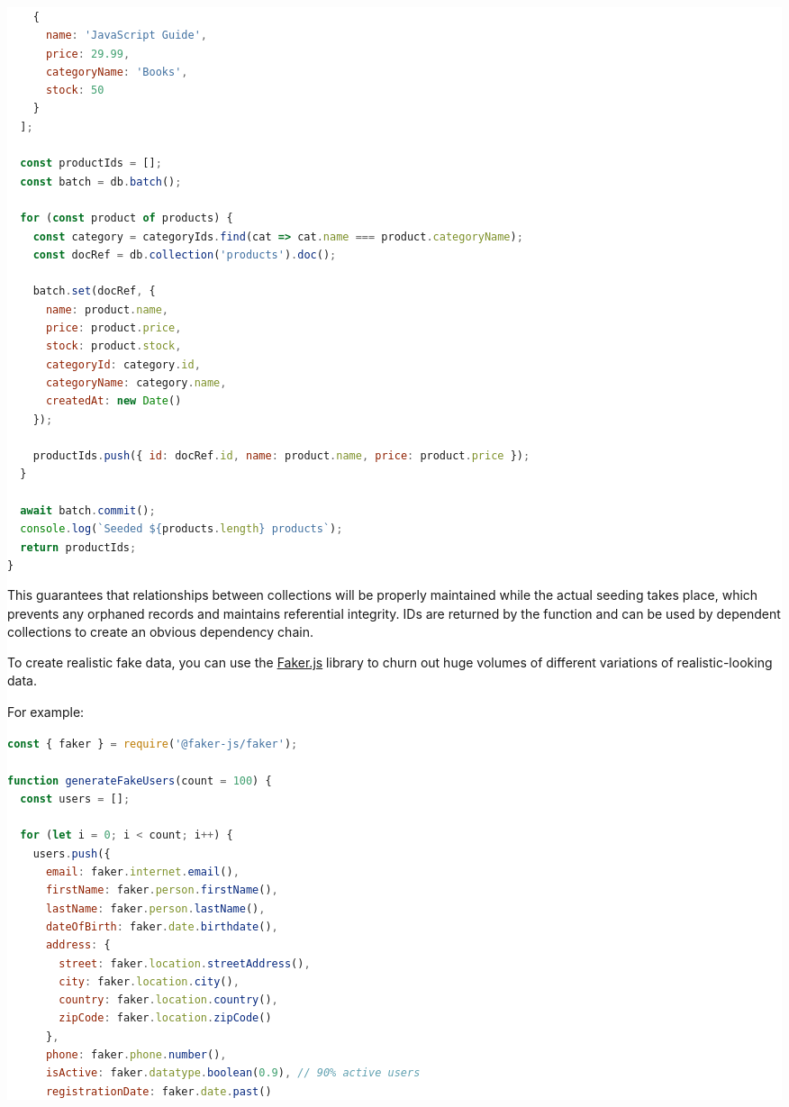 ```js :collapsed-lines title="seeds/scripts/seedWithReferences.js"
    {
      name: 'JavaScript Guide',
      price: 29.99,
      categoryName: 'Books',
      stock: 50
    }
  ];

  const productIds = [];
  const batch = db.batch();

  for (const product of products) {
    const category = categoryIds.find(cat => cat.name === product.categoryName);
    const docRef = db.collection('products').doc();

    batch.set(docRef, {
      name: product.name,
      price: product.price,
      stock: product.stock,
      categoryId: category.id,
      categoryName: category.name,
      createdAt: new Date()
    });

    productIds.push({ id: docRef.id, name: product.name, price: product.price });
  }

  await batch.commit();
  console.log(`Seeded ${products.length} products`);
  return productIds;
}
```

This guarantees that relationships between collections will be properly maintained while the actual seeding takes place, which prevents any orphaned records and maintains referential integrity. IDs are returned by the function and can be used by dependent collections to create an obvious dependency chain.

To create realistic fake data, you can use the [<FontIcon icon="fas fa-globe"/>Faker.js](https://vueschool.io/articles/vuejs-tutorials/effortless-data-generation-with-faker-js-a-developers-guide/) library to churn out huge volumes of different variations of realistic-looking data.

For example:

```js
const { faker } = require('@faker-js/faker');

function generateFakeUsers(count = 100) {
  const users = [];

  for (let i = 0; i < count; i++) {
    users.push({
      email: faker.internet.email(),
      firstName: faker.person.firstName(),
      lastName: faker.person.lastName(),
      dateOfBirth: faker.date.birthdate(),
      address: {
        street: faker.location.streetAddress(),
        city: faker.location.city(),
        country: faker.location.country(),
        zipCode: faker.location.zipCode()
      },
      phone: faker.phone.number(),
      isActive: faker.datatype.boolean(0.9), // 90% active users
      registrationDate: faker.date.past()
```